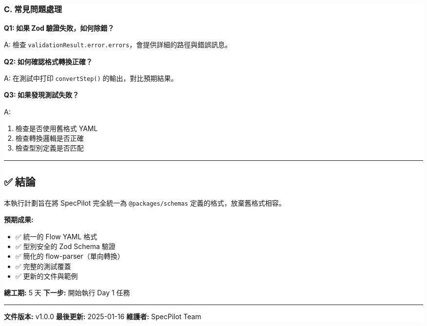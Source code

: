 ### **C. 常見問題處理**

**Q1: 如果 Zod 驗證失敗，如何除錯？**

A: 檢查 `validationResult.error.errors`，會提供詳細的路徑與錯誤訊息。

**Q2: 如何確認格式轉換正確？**

A: 在測試中打印 `convertStep()` 的輸出，對比預期結果。

**Q3: 如果發現測試失敗？**

A:
1. 檢查是否使用舊格式 YAML
2. 檢查轉換邏輯是否正確
3. 檢查型別定義是否匹配

---

## ✅ 結論

本執行計劃旨在將 SpecPilot 完全統一為 `@packages/schemas` 定義的格式，放棄舊格式相容。

**預期成果:**
- ✅ 統一的 Flow YAML 格式
- ✅ 型別安全的 Zod Schema 驗證
- ✅ 簡化的 flow-parser（單向轉換）
- ✅ 完整的測試覆蓋
- ✅ 更新的文件與範例

**總工期:** 5 天
**下一步:** 開始執行 Day 1 任務

---

**文件版本:** v1.0.0
**最後更新:** 2025-01-16
**維護者:** SpecPilot Team
